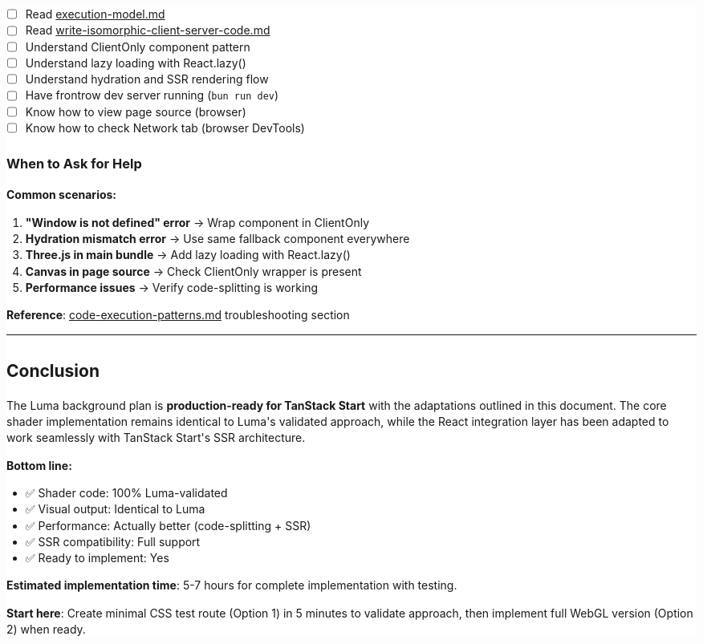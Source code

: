 - [ ] Read [execution-model.md](../docs/ts-start/execution-model.md)
- [ ] Read [write-isomorphic-client-server-code.md](../docs/ts-start/how-to/write-isomorphic-client-server-code.md)
- [ ] Understand ClientOnly component pattern
- [ ] Understand lazy loading with React.lazy()
- [ ] Understand hydration and SSR rendering flow
- [ ] Have frontrow dev server running (`bun run dev`)
- [ ] Know how to view page source (browser)
- [ ] Know how to check Network tab (browser DevTools)

### When to Ask for Help

**Common scenarios:**

1. **"Window is not defined" error** → Wrap component in ClientOnly
2. **Hydration mismatch error** → Use same fallback component everywhere
3. **Three.js in main bundle** → Add lazy loading with React.lazy()
4. **Canvas in page source** → Check ClientOnly wrapper is present
5. **Performance issues** → Verify code-splitting is working

**Reference**: [code-execution-patterns.md](../docs/ts-start/code-execution-patterns.md) troubleshooting section

---

## Conclusion

The Luma background plan is **production-ready for TanStack Start** with the adaptations outlined in this document. The core shader implementation remains identical to Luma's validated approach, while the React integration layer has been adapted to work seamlessly with TanStack Start's SSR architecture.

**Bottom line:**

- ✅ Shader code: 100% Luma-validated
- ✅ Visual output: Identical to Luma
- ✅ Performance: Actually better (code-splitting + SSR)
- ✅ SSR compatibility: Full support
- ✅ Ready to implement: Yes

**Estimated implementation time**: 5-7 hours for complete implementation with testing.

**Start here**: Create minimal CSS test route (Option 1) in 5 minutes to validate approach, then implement full WebGL version (Option 2) when ready.
